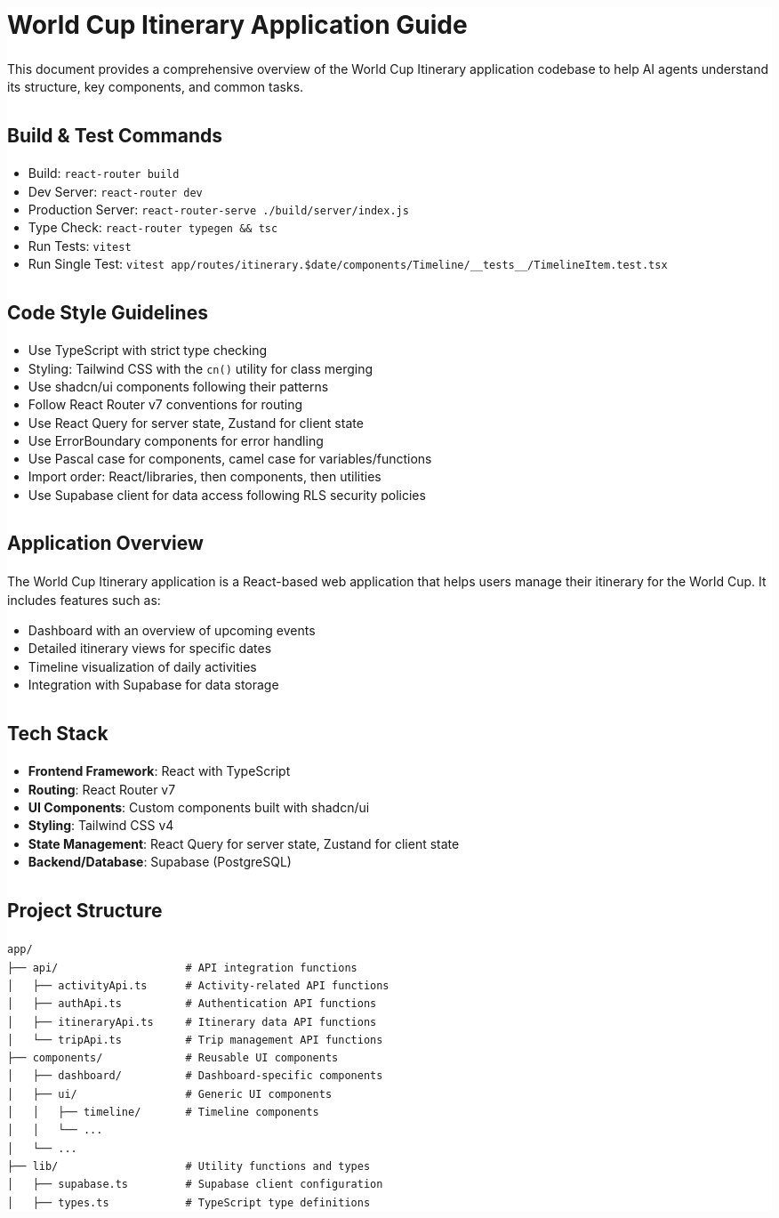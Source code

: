 # World Cup Itinerary Application Guide

This document provides a comprehensive overview of the World Cup Itinerary application codebase to help AI agents understand its structure, key components, and common tasks.
## Build & Test Commands
- Build: `react-router build`
- Dev Server: `react-router dev`
- Production Server: `react-router-serve ./build/server/index.js`
- Type Check: `react-router typegen && tsc`
- Run Tests: `vitest`
- Run Single Test: `vitest app/routes/itinerary.$date/components/Timeline/__tests__/TimelineItem.test.tsx`

## Code Style Guidelines
 - Use TypeScript with strict type checking
- Styling: Tailwind CSS with the `cn()` utility for class merging
- Use shadcn/ui components following their patterns
- Follow React Router v7 conventions for routing
- Use React Query for server state, Zustand for client state
- Use ErrorBoundary components for error handling
- Use Pascal case for components, camel case for variables/functions
- Import order: React/libraries, then components, then utilities
- Use Supabase client for data access following RLS security policies

## Application Overview

The World Cup Itinerary application is a React-based web application that helps users manage their itinerary for the World Cup. It includes features such as:

- Dashboard with an overview of upcoming events
- Detailed itinerary views for specific dates
- Timeline visualization of daily activities
- Integration with Supabase for data storage

## Tech Stack

- **Frontend Framework**: React with TypeScript
- **Routing**: React Router v7
- **UI Components**: Custom components built with shadcn/ui
- **Styling**: Tailwind CSS v4
- **State Management**: React Query for server state, Zustand for client state
- **Backend/Database**: Supabase (PostgreSQL)

## Project Structure

```
app/
├── api/                    # API integration functions
│   ├── activityApi.ts      # Activity-related API functions
│   ├── authApi.ts          # Authentication API functions
│   ├── itineraryApi.ts     # Itinerary data API functions
│   └── tripApi.ts          # Trip management API functions
├── components/             # Reusable UI components
│   ├── dashboard/          # Dashboard-specific components
│   ├── ui/                 # Generic UI components
│   │   ├── timeline/       # Timeline components
│   │   └── ...
│   └── ...
├── lib/                    # Utility functions and types
│   ├── supabase.ts         # Supabase client configuration
│   ├── types.ts            # TypeScript type definitions
```